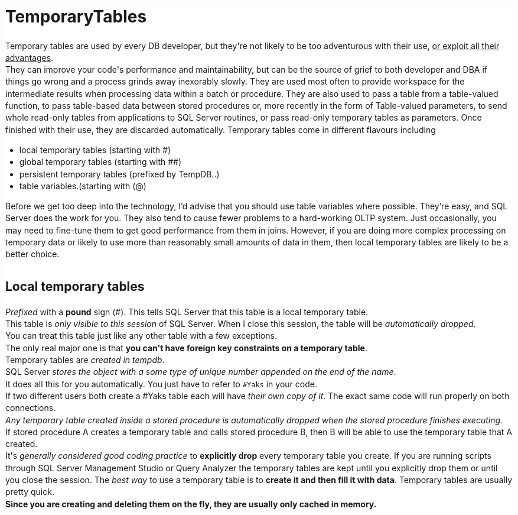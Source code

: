 # TemporaryTables

Temporary tables are used by every DB developer, but they're not likely to be too adventurous with their use, [or exploit all their advantages][4].  
They can improve your code's performance and maintainability, but can be the source of grief to both developer and DBA if things go wrong and a process grinds away inexorably slowly.
They are used most often to provide workspace for the intermediate results when processing data within a batch or procedure. 
They are also used to pass a table from a table-valued function, to pass table-based data between stored procedures or, more recently in the form of Table-valued parameters, 
to send whole read-only tables from applications to SQL Server routines, or pass read-only temporary tables as parameters. 
Once finished with their use, they are discarded automatically. 
Temporary tables come in different flavours including 
+ local temporary tables (starting with #) 
+ global temporary tables (starting with ##) 
+ persistent temporary tables (prefixed by TempDB..)
+ table variables.(starting with (@) 

Before we get too deep into the technology, I’d advise that you should use table variables where possible. 
They’re easy, and SQL Server does the work for you. 
They also tend to cause fewer problems to a hard-working OLTP system. 
Just occasionally, you may need to fine-tune them to get good performance from them in joins.
However, if you are doing more complex processing on temporary data or likely to use more than reasonably small amounts of data in them, then  local temporary tables are likely to be  a better choice.

## Local temporary tables

_Prefixed_ with a **pound** sign (#). This tells SQL Server that this table is a local temporary table.  
This table is _only visible to this session_ of SQL Server. 
When I close this session, the table will be _automatically dropped_.  
You can treat this table just like any other table with a few exceptions.  
The only real major one is that **you can't have foreign key constraints on a temporary table**.  
Temporary tables are _created in tempdb_.  
SQL Server _stores the object with a some type of unique number appended on the end of the name_.  
It does all this for you automatically. You just have to refer to `#Yaks` in your code.  
If two different users both create a #Yaks table each will have _their own copy of it_. 
The exact same code will run properly on both connections.  
_Any temporary table created inside a stored procedure is automatically dropped when the stored procedure finishes executing._  
If stored procedure A creates a temporary table and calls stored procedure B, then B will be able to use the temporary table that A created.  
It's _generally considered good coding practice_ to **explicitly drop** every temporary table you create.
If you are running scripts through SQL Server Management Studio or Query Analyzer the temporary tables are kept until you explicitly drop them or until you close the session. 
The _best way_ to use a temporary table is to **create it and then fill it with data**. 
Temporary tables are usually pretty quick.  
**Since you are creating and deleting them on the fly, they are usually only cached in memory.**


[1]: http://example.com/  "Optional Title Here"
[2]: http://www.sqlteam.com/author/bill-graziano
[3]: http://www.sqlteam.com/article/temporary-tables
[4]: https://www.red-gate.com/simple-talk/author/phil-factor/
[5]: http://sqlserverplanet.com/optimization/temp-table-recompiles
[6]: http://www.sommarskog.se/share_data.html#prockeyed
[7]: https://www.red-gate.com/simple-talk/sql/t-sql-programming/temporary-tables-in-sql-server/